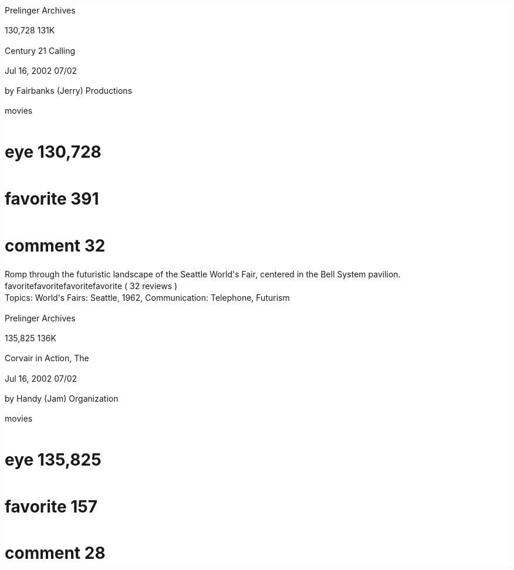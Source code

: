Prelinger Archives

130,728 131K

[](/details/Century21964 "Century 21 Calling")

Century 21 Calling

Jul 16, 2002 07/02

<span class="hidden-lists">by</span> <span class="byv" title="Fairbanks (Jerry) Productions">Fairbanks (Jerry) Productions</span>

<span class="iconochive-movies" aria-hidden="true"></span><span class="sr-only">movies</span>

<span class="iconochive-eye" aria-hidden="true"></span><span class="sr-only">eye</span> 130,728
===============================================================================================

<span class="iconochive-favorite" aria-hidden="true"></span><span class="sr-only">favorite</span> 391
=====================================================================================================

<span class="iconochive-comment" aria-hidden="true"></span><span class="sr-only">comment</span> 32
==================================================================================================

Romp through the futuristic landscape of the Seattle World's Fair, centered in the Bell System pavilion.  
<span alt="3.90 out of 5 stars" title="3.90 out of 5 stars"><span class="iconochive-favorite" aria-hidden="true"></span><span class="sr-only">favorite</span><span class="iconochive-favorite" aria-hidden="true"></span><span class="sr-only">favorite</span><span class="iconochive-favorite" aria-hidden="true"></span><span class="sr-only">favorite</span><span class="iconochive-favorite" aria-hidden="true"></span><span class="sr-only">favorite</span></span> ( 32 reviews )  
Topics: World's Fairs: Seattle, 1962, Communication: Telephone, Futurism  

<a href="/details/prelinger" class="stealth"></a>

Prelinger Archives

135,825 136K

[](/details/Corvairi1960 "Corvair in Action, The")

Corvair in Action, The

Jul 16, 2002 07/02

<span class="hidden-lists">by</span> <span class="byv" title="Handy (Jam) Organization">Handy (Jam) Organization</span>

<span class="iconochive-movies" aria-hidden="true"></span><span class="sr-only">movies</span>

<span class="iconochive-eye" aria-hidden="true"></span><span class="sr-only">eye</span> 135,825
===============================================================================================

<span class="iconochive-favorite" aria-hidden="true"></span><span class="sr-only">favorite</span> 157
=====================================================================================================

<span class="iconochive-comment" aria-hidden="true"></span><span class="sr-only">comment</span> 28
==================================================================================================
